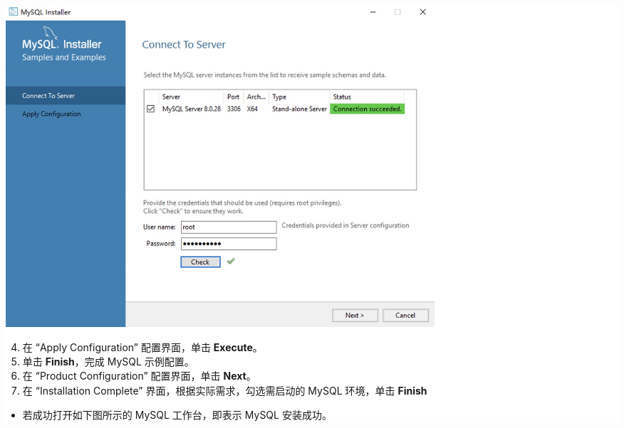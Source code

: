 <img src="../../../../image/Best-Practice/WIPM/38.配置Mysql实例.jpg" alt="38.配置Mysql实例" style="width:70%;" />

4. 在 “Apply Configuration” 配置界面，单击 **Execute**。
5. 单击 **Finish**，完成 MySQL 示例配置。
6. 在 “Product Configuration” 配置界面，单击 **Next**。
7. 在 “Installation Complete” 界面，根据实际需求，勾选需启动的 MySQL 环境，单击 **Finish**

- 若成功打开如下图所示的 MySQL 工作台，即表示 MySQL 安装成功。
